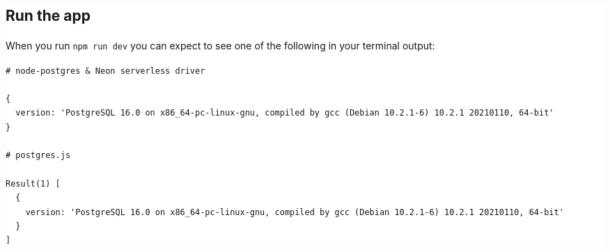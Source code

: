## Run the app

When you run `npm run dev` you can expect to see one of the following in your terminal output:

```shell shouldWrap
# node-postgres & Neon serverless driver

{
  version: 'PostgreSQL 16.0 on x86_64-pc-linux-gnu, compiled by gcc (Debian 10.2.1-6) 10.2.1 20210110, 64-bit'
}

# postgres.js

Result(1) [
  {
    version: 'PostgreSQL 16.0 on x86_64-pc-linux-gnu, compiled by gcc (Debian 10.2.1-6) 10.2.1 20210110, 64-bit'
  }
]
```

<NeedHelp/>
